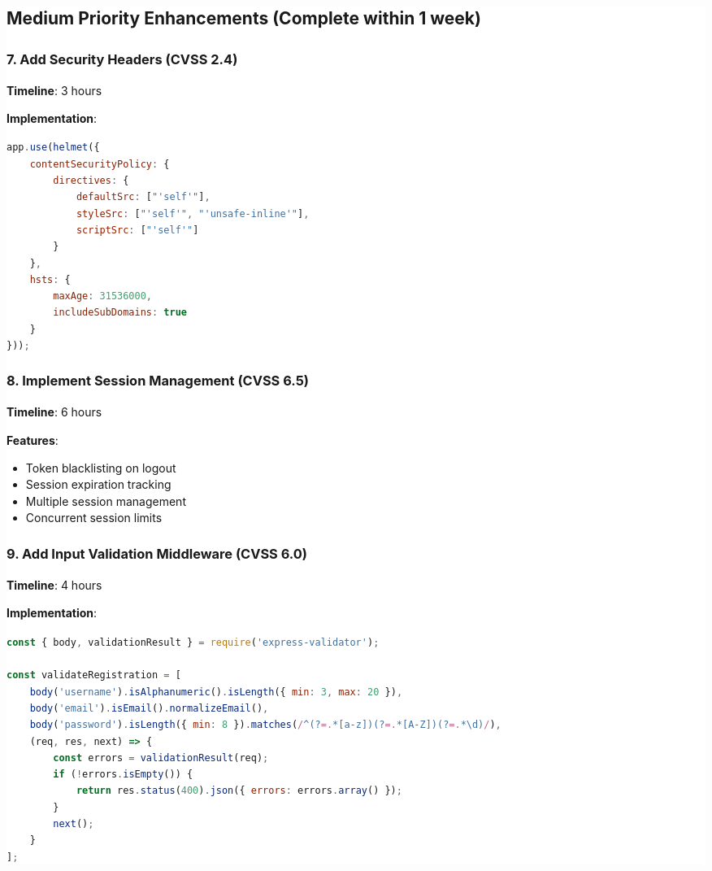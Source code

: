 ## Medium Priority Enhancements (Complete within 1 week)

### 7. Add Security Headers (CVSS 2.4)
**Timeline**: 3 hours

**Implementation**:
```javascript
app.use(helmet({
    contentSecurityPolicy: {
        directives: {
            defaultSrc: ["'self'"],
            styleSrc: ["'self'", "'unsafe-inline'"],
            scriptSrc: ["'self'"]
        }
    },
    hsts: {
        maxAge: 31536000,
        includeSubDomains: true
    }
}));
```

### 8. Implement Session Management (CVSS 6.5)
**Timeline**: 6 hours

**Features**:
- Token blacklisting on logout
- Session expiration tracking
- Multiple session management
- Concurrent session limits

### 9. Add Input Validation Middleware (CVSS 6.0)
**Timeline**: 4 hours

**Implementation**:
```javascript
const { body, validationResult } = require('express-validator');

const validateRegistration = [
    body('username').isAlphanumeric().isLength({ min: 3, max: 20 }),
    body('email').isEmail().normalizeEmail(),
    body('password').isLength({ min: 8 }).matches(/^(?=.*[a-z])(?=.*[A-Z])(?=.*\d)/),
    (req, res, next) => {
        const errors = validationResult(req);
        if (!errors.isEmpty()) {
            return res.status(400).json({ errors: errors.array() });
        }
        next();
    }
];
```
